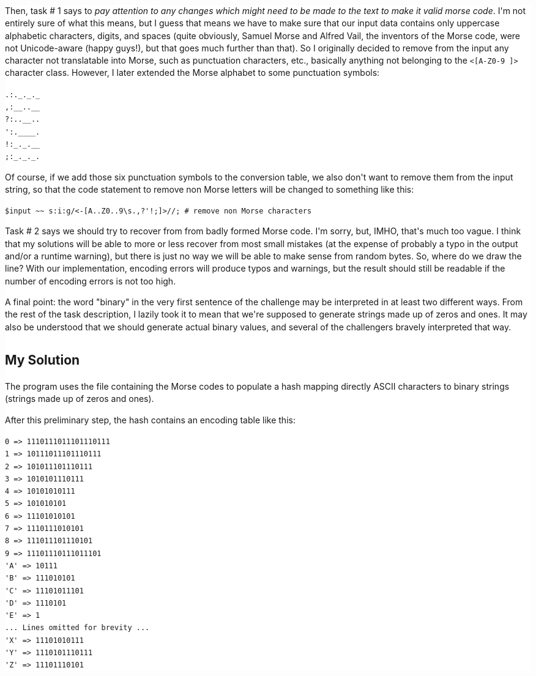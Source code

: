 Then, task # 1 says to *pay attention to any changes which might need to be made to the text to make it valid morse code*. I'm not entirely sure of what this means, but I guess that means we have to make sure that our input data contains only uppercase alphabetic characters, digits, and spaces (quite obviously, Samuel Morse and Alfred Vail, the inventors of the Morse code, were not Unicode-aware (happy guys!), but that goes much further than that). So I originally decided to remove from the input any character not translatable into Morse, such as punctuation characters, etc., basically anything not belonging to the  `<[A-Z0-9 ]>` character class. However, I later extended the Morse alphabet to some punctuation symbols:

    .:._._._
    ,:__..__
    ?:..__..
    ':.____.
    !:_._.__
    ;:_._._.

Of course, if we add those six punctuation symbols to the conversion table, we also don't want to remove them from the input string, so that the code statement to remove non Morse letters will be changed to something like this:

``` Perl6
$input ~~ s:i:g/<-[A..Z0..9\s.,?'!;]>//; # remove non Morse characters
```

Task # 2 says we should try to recover from from badly formed Morse code. I'm sorry, but, IMHO, that's much too vague. I think that my solutions will be able to more or less recover from most small mistakes (at the expense of probably a typo in the output and/or a runtime warning), but there is just no way we will be able to make sense from random bytes. So, where do we draw the line? With our implementation, encoding errors will produce typos and warnings, but the result should still be readable if the number of encoding errors is not too high.

A final point: the word "binary" in the very first sentence of the challenge may be interpreted in at least two different ways. From the rest of the task description, I lazily took it to mean that we're supposed to generate strings made up of zeros and ones. It may also be understood that we should generate actual binary values, and several of the challengers bravely interpreted that way. 

## My Solution

The program uses the file containing the Morse codes to populate a hash mapping directly ASCII characters to binary strings (strings made up of zeros and ones).

After this preliminary step, the hash contains an encoding table like this:

``` Perl6
0 => 1110111011101110111
1 => 10111011101110111
2 => 101011101110111
3 => 1010101110111
4 => 10101010111
5 => 101010101
6 => 11101010101
7 => 1110111010101
8 => 111011101110101
9 => 11101110111011101
'A' => 10111
'B' => 111010101
'C' => 11101011101
'D' => 1110101
'E' => 1
... Lines omitted for brevity ...
'X' => 11101010111
'Y' => 1110101110111
'Z' => 11101110101
```
